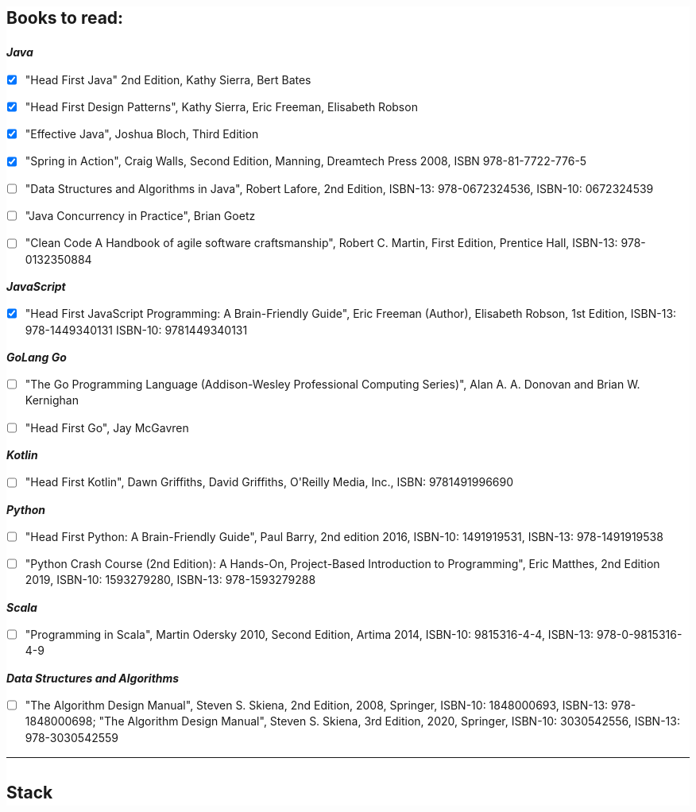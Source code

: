 
## **Books to read:**

***Java***

- [x] "Head First Java" 2nd Edition, Kathy Sierra, Bert Bates

- [x] "Head First Design Patterns", Kathy Sierra, Eric Freeman, Elisabeth Robson

- [x] "Effective Java", Joshua Bloch, Third Edition

- [x] "Spring in Action", Craig Walls, Second Edition, Manning, Dreamtech Press 2008, ISBN 978-81-7722-776-5

- [ ] "Data Structures and Algorithms in Java", Robert Lafore, 2nd Edition, ISBN-13: 978-0672324536, ISBN-10: 0672324539

- [ ] "Java Concurrency in Practice", Brian Goetz

- [ ] "Clean Code A Handbook of agile software craftsmanship", Robert C. Martin, First Edition, Prentice Hall, ISBN-13: 978-0132350884

***JavaScript***

- [x] "Head First JavaScript Programming: A Brain-Friendly Guide", Eric Freeman  (Author), Elisabeth Robson, 1st Edition, ISBN-13: 978-1449340131 ISBN-10: 9781449340131

***GoLang Go***

- [ ] "The Go Programming Language (Addison-Wesley Professional Computing Series)", Alan A. A. Donovan and Brian W. Kernighan

- [ ] "Head First Go", Jay McGavren

***Kotlin***

- [ ] "Head First Kotlin", Dawn Griffiths, David Griffiths, O'Reilly Media, Inc., ISBN: 9781491996690

***Python***

- [ ] "Head First Python: A Brain-Friendly Guide", Paul Barry, 2nd edition 2016, ISBN-10: 1491919531, ISBN-13: 978-1491919538

- [ ] "Python Crash Course (2nd Edition): A Hands-On, Project-Based Introduction to Programming", Eric Matthes, 2nd Edition 2019, ISBN-10: 1593279280, ISBN-13: 978-1593279288

***Scala***

- [ ] "Programming in Scala", Martin Odersky 2010, Second Edition, Artima 2014, ISBN-10: 9815316-4-4, ISBN-13: 978-0-9815316-4-9

***Data Structures and Algorithms***

- [ ] "The Algorithm Design Manual", Steven S. Skiena, 2nd Edition, 2008, Springer, ISBN-10: 1848000693, ISBN-13: 978-1848000698; "The Algorithm Design Manual", Steven S. Skiena, 3rd Edition, 2020, Springer, ISBN-10: 3030542556, ISBN-13: 978-3030542559

---

## Stack
